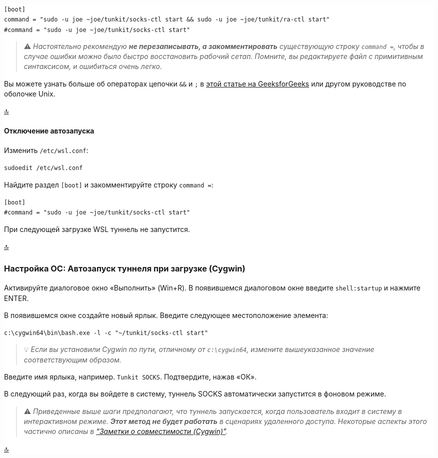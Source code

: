 ```
[boot]
command = "sudo -u joe ~joe/tunkit/socks-ctl start && sudo -u joe ~joe/tunkit/ra-ctl start"
#command = "sudo -u joe ~joe/tunkit/socks-ctl start"
```

> :warning: *Настоятельно рекомендую **не перезаписывать, а закомментировать** существующую строку `command =`, чтобы в случае ошибки можно было быстро восстановить рабочий сетап.*
> *Помните, вы редактируете файл с примитивным синтаксисом, и ошибиться очень легко.*

Вы можете узнать больше об операторах цепочки `&&` и `;` в <a href="https://www.geeksforgeeks.org/difference-between-chaining-operators-in-linux/" target="_blank">этой статье на GeeksforGeeks</a> или другом руководстве по оболочке Unix.

[:top:](#tunkit-конструктор-ssh-туннелей)

#### Отключение автозапуска

Изменить `/etc/wsl.conf`:

```sh
sudoedit /etc/wsl.conf
```

Найдите раздел `[boot]` и закомментируйте строку `command =`:

```
[boot]
#command = "sudo -u joe ~joe/tunkit/socks-ctl start"
```

При следующей загрузке WSL туннель не запустится.

[:top:](#tunkit-конструктор-ssh-туннелей)

### Настройка ОС: Автозапуск туннеля при загрузке (Cygwin)

Активируйте диалоговое окно «Выполнить» (Win+R). В появившемся диалоговом окне введите `shell:startup` и нажмите ENTER.

В появившемся окне создайте новый ярлык. Введите следующее местоположение элемента:

```
c:\cygwin64\bin\bash.exe -l -c "~/tunkit/socks-ctl start"
```

> :bulb: *Если вы установили Cygwin по пути, отличному от `c:\cygwin64`, измените вышеуказанное значение соответствующим образом.*

Введите имя ярлыка, например. `Tunkit SOCKS`. Подтвердите, нажав «ОК».

В следующий раз, когда вы войдете в систему, туннель SOCKS автоматически запустится в фоновом режиме.
> :warning: *Приведенные выше шаги предполагают, что туннель запускается, когда пользователь входит в систему в интерактивном режиме.*
> _**Этот метод не будет работать** в сценариях удаленного доступа. Некоторые аспекты этого частично описаны в [“Заметки о совместимости (Cygwin)”](#заметки-о-совместимости-cygwin)._

[:top:](#tunkit-конструктор-ssh-туннелей)

